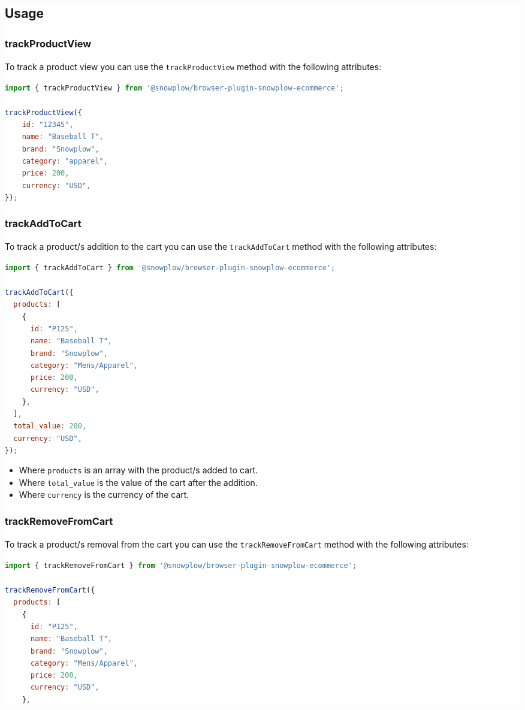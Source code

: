 
## Usage

### trackProductView

To track a product view you can use the `trackProductView` method with the following attributes:

```js
import { trackProductView } from '@snowplow/browser-plugin-snowplow-ecommerce';

trackProductView({
    id: "12345",
    name: "Baseball T",
    brand: "Snowplow",
    category: "apparel",
    price: 200,
    currency: "USD",
});
```

### trackAddToCart

To track a product/s addition to the cart you can use the `trackAddToCart` method with the following attributes:

```js
import { trackAddToCart } from '@snowplow/browser-plugin-snowplow-ecommerce';

trackAddToCart({
  products: [
    {
      id: "P125",
      name: "Baseball T",
      brand: "Snowplow",
      category: "Mens/Apparel",
      price: 200,
      currency: "USD",
    },
  ],
  total_value: 200,
  currency: "USD",
});
```

- Where `products` is an array with the product/s added to cart.
- Where `total_value` is the value of the cart after the addition.
- Where `currency` is the currency of the cart.

### trackRemoveFromCart

To track a product/s removal from the cart you can use the `trackRemoveFromCart` method with the following attributes:

```js
import { trackRemoveFromCart } from '@snowplow/browser-plugin-snowplow-ecommerce';

trackRemoveFromCart({
  products: [
    {
      id: "P125",
      name: "Baseball T",
      brand: "Snowplow",
      category: "Mens/Apparel",
      price: 200,
      currency: "USD",
    },
```